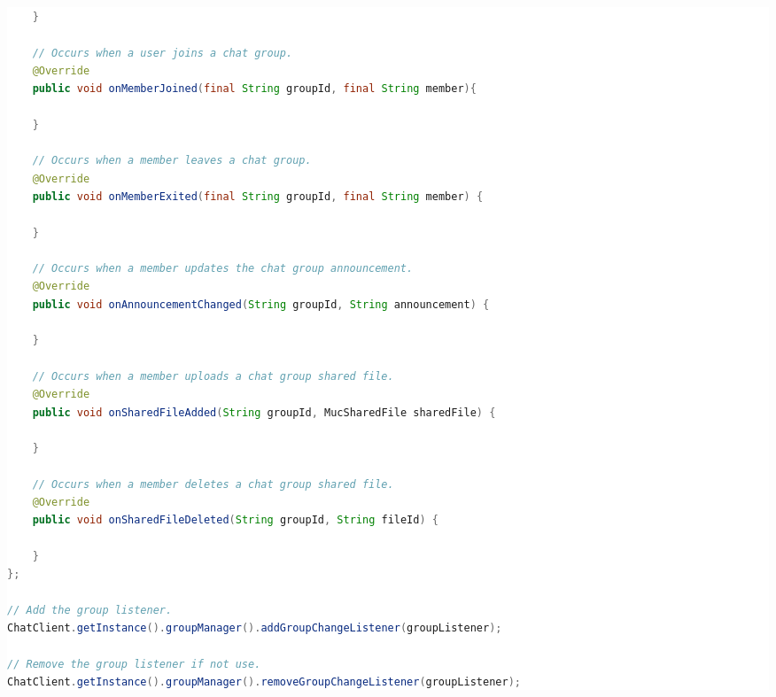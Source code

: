 ```java
    }

    // Occurs when a user joins a chat group.
    @Override
    public void onMemberJoined(final String groupId, final String member){
        
    }

    // Occurs when a member leaves a chat group.
    @Override
    public void onMemberExited(final String groupId, final String member) {
        
    }

    // Occurs when a member updates the chat group announcement.
    @Override
    public void onAnnouncementChanged(String groupId, String announcement) {
        
    }

    // Occurs when a member uploads a chat group shared file.
    @Override
    public void onSharedFileAdded(String groupId, MucSharedFile sharedFile) {
        
    }

    // Occurs when a member deletes a chat group shared file.
    @Override
    public void onSharedFileDeleted(String groupId, String fileId) {
        
    }
};

// Add the group listener.
ChatClient.getInstance().groupManager().addGroupChangeListener(groupListener);

// Remove the group listener if not use.
ChatClient.getInstance().groupManager().removeGroupChangeListener(groupListener);
```